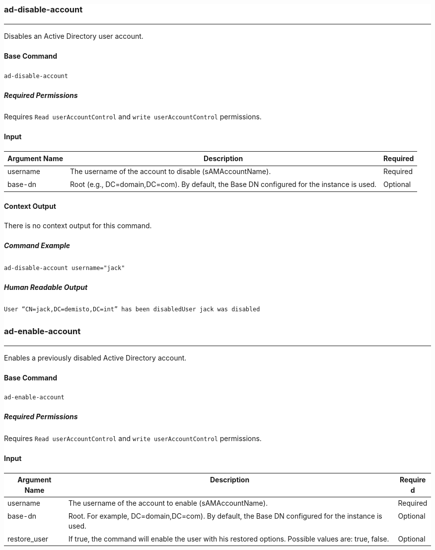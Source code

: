### ad-disable-account

***
Disables an Active Directory user account.


#### Base Command

`ad-disable-account`

##### Required Permissions

Requires `Read userAccountControl` and `write userAccountControl` permissions.

#### Input

| **Argument Name** | **Description** | **Required** |
| --- | --- | --- |
| username | The username of the account to disable (sAMAccountName). | Required | 
| base-dn | Root (e.g., DC=domain,DC=com). By default, the Base DN configured for the instance is used. | Optional | 


#### Context Output

There is no context output for this command.

##### Command Example

```
ad-disable-account username="jack"
```

##### Human Readable Output

```
User “CN=jack,DC=demisto,DC=int” has been disabledUser jack was disabled
```

### ad-enable-account

***
Enables a previously disabled Active Directory account.


#### Base Command

`ad-enable-account`

##### Required Permissions

Requires `Read userAccountControl` and `write userAccountControl` permissions.

#### Input

| **Argument Name** | **Description** | **Required** |
| --- | --- | --- |
| username | The username of the account to enable (sAMAccountName). | Required | 
| base-dn | Root. For example, DC=domain,DC=com). By default, the Base DN configured for the instance is used. | Optional | 
| restore_user | If true, the command will enable the user with his restored options. Possible values are: true, false. | Optional | 
